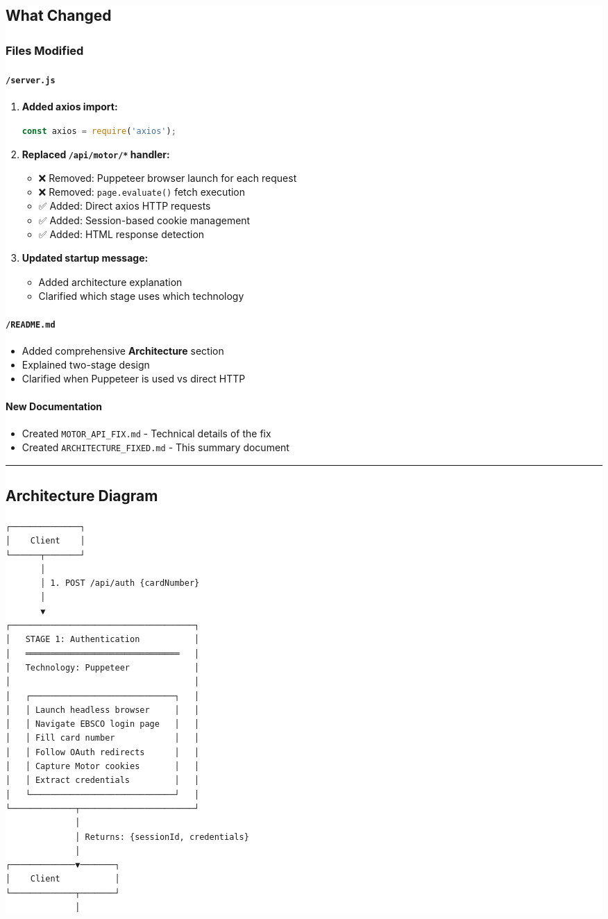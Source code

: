 
## What Changed

### Files Modified

#### `/server.js`
1. **Added axios import:**
   ```javascript
   const axios = require('axios');
   ```

2. **Replaced `/api/motor/*` handler:**
   - ❌ Removed: Puppeteer browser launch for each request
   - ❌ Removed: `page.evaluate()` fetch execution
   - ✅ Added: Direct axios HTTP requests
   - ✅ Added: Session-based cookie management
   - ✅ Added: HTML response detection

3. **Updated startup message:**
   - Added architecture explanation
   - Clarified which stage uses which technology

#### `/README.md`
- Added comprehensive **Architecture** section
- Explained two-stage design
- Clarified when Puppeteer is used vs direct HTTP

#### New Documentation
- Created `MOTOR_API_FIX.md` - Technical details of the fix
- Created `ARCHITECTURE_FIXED.md` - This summary document

---

## Architecture Diagram

```
┌──────────────┐
│    Client    │
└──────┬───────┘
       │
       │ 1. POST /api/auth {cardNumber}
       │
       ▼
┌─────────────────────────────────────┐
│   STAGE 1: Authentication           │
│   ═══════════════════════════════   │
│   Technology: Puppeteer             │
│                                     │
│   ┌─────────────────────────────┐   │
│   │ Launch headless browser     │   │
│   │ Navigate EBSCO login page   │   │
│   │ Fill card number            │   │
│   │ Follow OAuth redirects      │   │
│   │ Capture Motor cookies       │   │
│   │ Extract credentials         │   │
│   └─────────────────────────────┘   │
└─────────────┬───────────────────────┘
              │
              │ Returns: {sessionId, credentials}
              │
┌─────────────▼───────┐
│    Client           │
└─────────────┬───────┘
              │
```